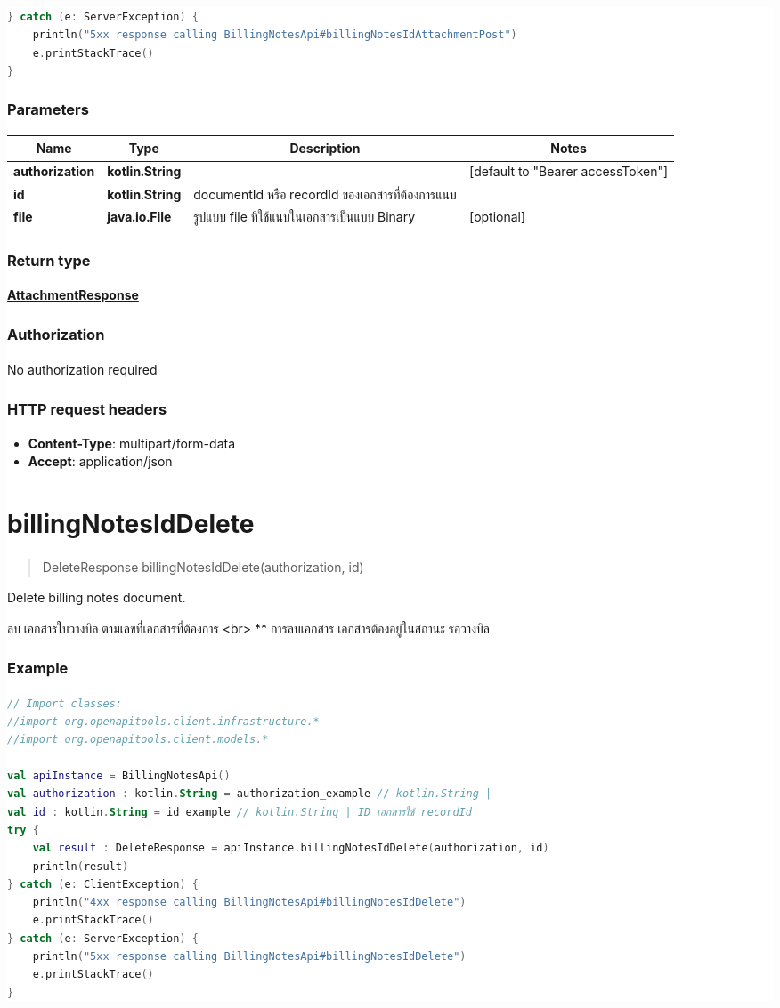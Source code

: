 ```kotlin
} catch (e: ServerException) {
    println("5xx response calling BillingNotesApi#billingNotesIdAttachmentPost")
    e.printStackTrace()
}
```

### Parameters

Name | Type | Description  | Notes
------------- | ------------- | ------------- | -------------
 **authorization** | **kotlin.String**|  | [default to &quot;Bearer accessToken&quot;]
 **id** | **kotlin.String**| documentId หรือ recordId ของเอกสารที่ต้องการแนบ |
 **file** | **java.io.File**| รูปแบบ file ที่ใช้แนบในเอกสารเป็นแบบ Binary | [optional]

### Return type

[**AttachmentResponse**](AttachmentResponse.md)

### Authorization

No authorization required

### HTTP request headers

 - **Content-Type**: multipart/form-data
 - **Accept**: application/json

<a name="billingNotesIdDelete"></a>
# **billingNotesIdDelete**
> DeleteResponse billingNotesIdDelete(authorization, id)

Delete billing notes document.

ลบ เอกสารใบวางบิล ตามเลขที่เอกสารที่ต้องการ &lt;br&gt; ** การลบเอกสาร เอกสารต้องอยู่ในสถานะ รอวางบิล 

### Example
```kotlin
// Import classes:
//import org.openapitools.client.infrastructure.*
//import org.openapitools.client.models.*

val apiInstance = BillingNotesApi()
val authorization : kotlin.String = authorization_example // kotlin.String | 
val id : kotlin.String = id_example // kotlin.String | ID เอกสารใช้ recordId
try {
    val result : DeleteResponse = apiInstance.billingNotesIdDelete(authorization, id)
    println(result)
} catch (e: ClientException) {
    println("4xx response calling BillingNotesApi#billingNotesIdDelete")
    e.printStackTrace()
} catch (e: ServerException) {
    println("5xx response calling BillingNotesApi#billingNotesIdDelete")
    e.printStackTrace()
}
```
